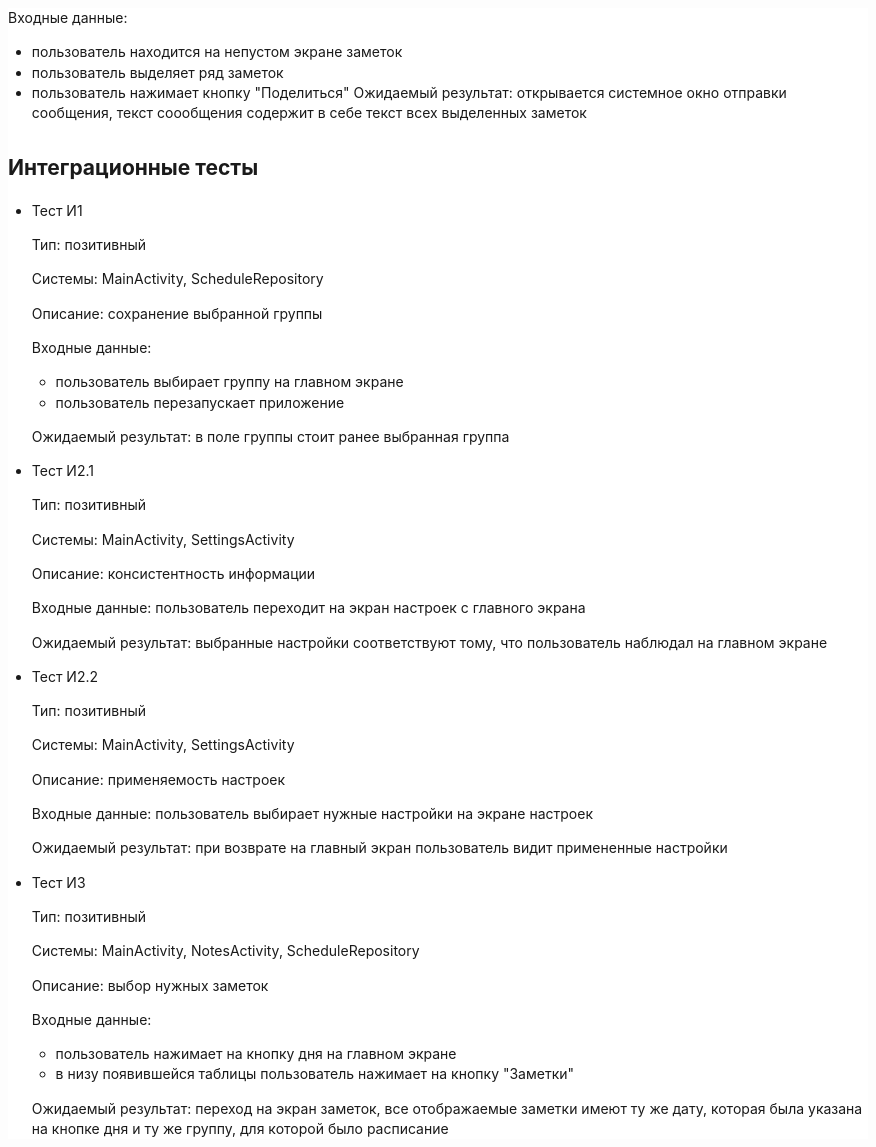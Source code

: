   Входные данные:
  * пользователь находится на непустом экране заметок
  * пользователь выделяет ряд заметок
  * пользователь нажимает кнопку "Поделиться"
  Ожидаемый результат: открывается системное окно отправки сообщения,
  текст соообщения содержит в себе текст всех выделенных заметок
  
## Интеграционные тесты 
* Тест И1

  Тип: позитивный
  
  Системы: MainActivity, ScheduleRepository
  
  Описание: сохранение выбранной группы

  Входные данные:
  *  пользователь выбирает группу на главном экране
  *  пользователь перезапускает приложение

  Ожидаемый результат: в поле группы стоит ранее выбранная группа

* Тест И2.1

  Тип: позитивный 

  Системы: MainActivity, SettingsActivity
  
  Описание: консистентность информации 

  Входные данные: пользователь переходит на экран настроек с главного экрана

  Ожидаемый результат: выбранные настройки соответствуют тому, что пользователь наблюдал на главном экране

* Тест И2.2

  Тип: позитивный 
  
  Системы: MainActivity, SettingsActivity
  
  Описание: применяемость настроек

  Входные данные: пользователь выбирает нужные настройки на экране настроек

  Ожидаемый результат: при возврате на главный экран пользователь видит примененные настройки

* Тест И3

  Тип: позитивный

  Системы: MainActivity, NotesActivity, ScheduleRepository
  
  Описание: выбор нужных заметок

  Входные данные:
  * пользователь нажимает на кнопку дня на главном экране
  * в низу появившейся таблицы пользователь нажимает на кнопку "Заметки"
 
  Ожидаемый результат: переход на экран заметок, все отображаемые заметки имеют ту же дату,
  которая была указана на кнопке дня и ту же группу, для которой было расписание
